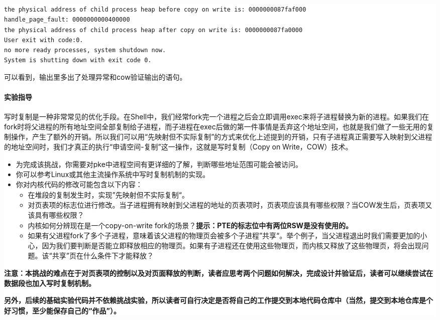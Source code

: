 ```
the physical address of child process heap before copy on write is: 0000000087faf000
handle_page_fault: 0000000000400000
the physical address of child process heap after copy on write is: 0000000087fa0000
User exit with code:0.
no more ready processes, system shutdown now.
System is shutting down with exit code 0.
```

可以看到，输出里多出了处理异常和cow验证输出的语句。

<a name="lab3_challenge3_guide"></a>

#### 实验指导

写时复制是一种非常常见的优化手段。在Shell中，我们经常fork完一个进程之后会立即调用exec来将子进程替换为新的进程。如果我们在fork时将父进程的所有地址空间全部复制给子进程，而子进程在exec后做的第一件事情是丢弃这个地址空间，也就是我们做了一些无用的复制操作，产生了额外的开销。所以我们可以用“先映射但不实际复制”的方式来优化上述提到的开销，只有子进程真正需要写入映射到父进程的地址空间时，我们才真正的执行“申请空间-复制”这一操作，这就是写时复制（Copy on Write，COW）技术。

- 为完成该挑战，你需要对pke中进程空间有更详细的了解，判断哪些地址范围可能会被访问。
- 你可以参考Linux或其他主流操作系统中写时复制机制的实现。
- 你对内核代码的修改可能包含以下内容：
  - 在堆段的复制发生时，实现”先映射但不实际复制“。
  - 对页表项的标志位进行修改。当子进程拥有映射到父进程的地址的页表项时，页表项应该具有哪些权限？当COW发生后，页表项又该具有哪些权限？
  - 内核如何分辨现在是一个copy-on-write fork的场景？**提示：PTE的标志位中有两位RSW是没有使用的。**
  - 如果有父进程fork了多个子进程，意味着该父进程的物理页会被多个子进程”共享“。举个例子，当父进程退出时我们需要更加的小心，因为我们要判断是否能立即释放相应的物理页。如果有子进程还在使用这些物理页，而内核又释放了这些物理页，将会出现问题。该“共享”页在什么条件下才能释放？

**注意：本挑战的难点在于对页表项的控制以及对页面释放的判断，读者应思考两个问题如何解决，完成设计并验证后，读者可以继续尝试在数据段也加入写时复制机制。**

**另外，后续的基础实验代码并不依赖挑战实验，所以读者可自行决定是否将自己的工作提交到本地代码仓库中（当然，提交到本地仓库是个好习惯，至少能保存自己的“作品”）。**

